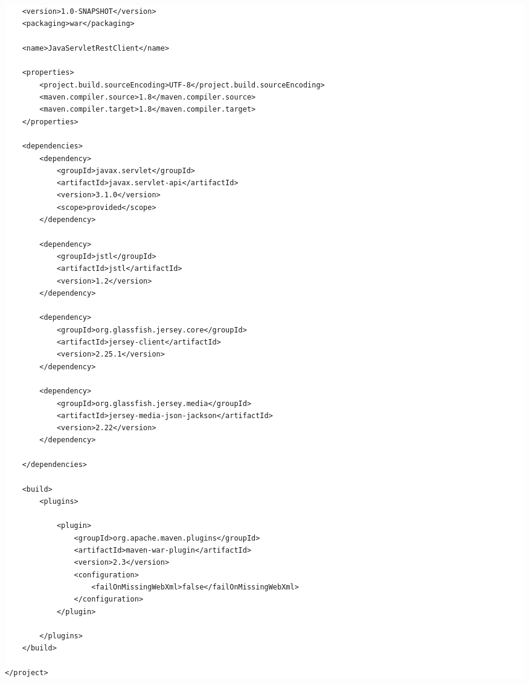 ```
    <version>1.0-SNAPSHOT</version>
    <packaging>war</packaging>

    <name>JavaServletRestClient</name>

    <properties>
        <project.build.sourceEncoding>UTF-8</project.build.sourceEncoding>
        <maven.compiler.source>1.8</maven.compiler.source>
        <maven.compiler.target>1.8</maven.compiler.target>
    </properties>

    <dependencies>
        <dependency>
            <groupId>javax.servlet</groupId>
            <artifactId>javax.servlet-api</artifactId>
            <version>3.1.0</version>
            <scope>provided</scope>
        </dependency>

        <dependency>
            <groupId>jstl</groupId>
            <artifactId>jstl</artifactId>
            <version>1.2</version>
        </dependency>           

        <dependency>
            <groupId>org.glassfish.jersey.core</groupId>
            <artifactId>jersey-client</artifactId>
            <version>2.25.1</version>
        </dependency>      

        <dependency>
            <groupId>org.glassfish.jersey.media</groupId>
            <artifactId>jersey-media-json-jackson</artifactId>
            <version>2.22</version>
        </dependency>            

    </dependencies>

    <build>
        <plugins>

            <plugin>
                <groupId>org.apache.maven.plugins</groupId>
                <artifactId>maven-war-plugin</artifactId>
                <version>2.3</version>
                <configuration>
                    <failOnMissingWebXml>false</failOnMissingWebXml>
                </configuration>
            </plugin>

        </plugins>
    </build>

</project>

```
